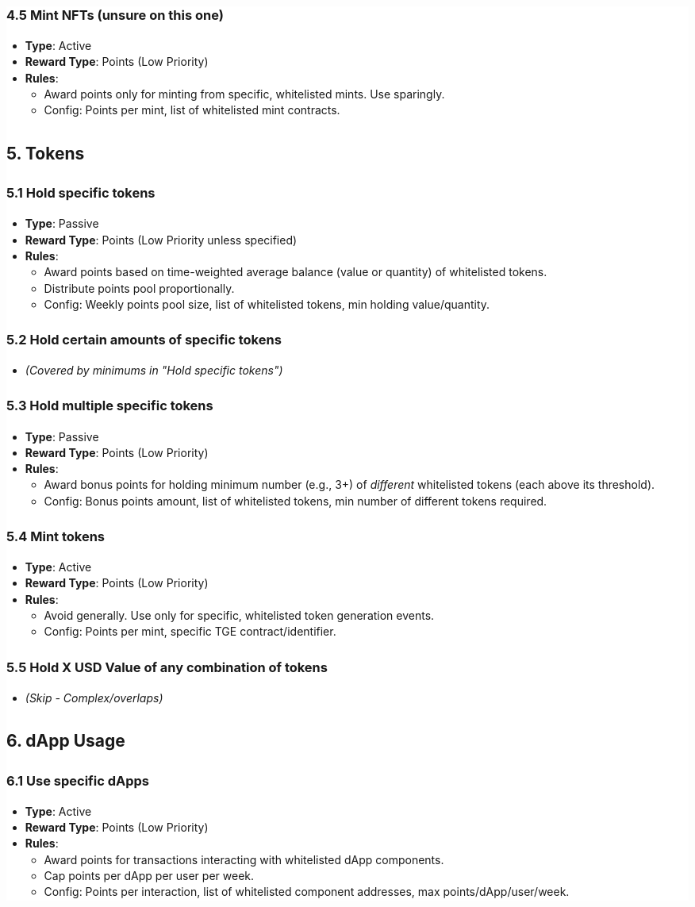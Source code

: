 ### 4.5 Mint NFTs (unsure on this one)

- **Type**: Active
- **Reward Type**: Points (Low Priority)
- **Rules**:
  - Award points only for minting from specific, whitelisted mints. Use sparingly.
  - Config: Points per mint, list of whitelisted mint contracts.

## 5. Tokens

### 5.1 Hold specific tokens

- **Type**: Passive
- **Reward Type**: Points (Low Priority unless specified)
- **Rules**:
  - Award points based on time-weighted average balance (value or quantity) of whitelisted tokens.
  - Distribute points pool proportionally.
  - Config: Weekly points pool size, list of whitelisted tokens, min holding value/quantity.

### 5.2 Hold certain amounts of specific tokens

- _(Covered by minimums in "Hold specific tokens")_

### 5.3 Hold multiple specific tokens

- **Type**: Passive
- **Reward Type**: Points (Low Priority)
- **Rules**:
  - Award bonus points for holding minimum number (e.g., 3+) of _different_ whitelisted tokens (each above its threshold).
  - Config: Bonus points amount, list of whitelisted tokens, min number of different tokens required.

### 5.4 Mint tokens

- **Type**: Active
- **Reward Type**: Points (Low Priority)
- **Rules**:
  - Avoid generally. Use only for specific, whitelisted token generation events.
  - Config: Points per mint, specific TGE contract/identifier.

### 5.5 Hold X USD Value of any combination of tokens

- _(Skip - Complex/overlaps)_

## 6. dApp Usage

### 6.1 Use specific dApps

- **Type**: Active
- **Reward Type**: Points (Low Priority)
- **Rules**:
  - Award points for transactions interacting with whitelisted dApp components.
  - Cap points per dApp per user per week.
  - Config: Points per interaction, list of whitelisted component addresses, max points/dApp/user/week.
